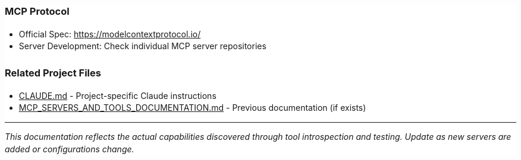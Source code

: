 ### MCP Protocol
- Official Spec: https://modelcontextprotocol.io/
- Server Development: Check individual MCP server repositories

### Related Project Files
- [CLAUDE.md](./CLAUDE.md) - Project-specific Claude instructions
- [MCP_SERVERS_AND_TOOLS_DOCUMENTATION.md](./MCP_SERVERS_AND_TOOLS_DOCUMENTATION.md) - Previous documentation (if exists)

---

*This documentation reflects the actual capabilities discovered through tool introspection and testing. Update as new servers are added or configurations change.*
